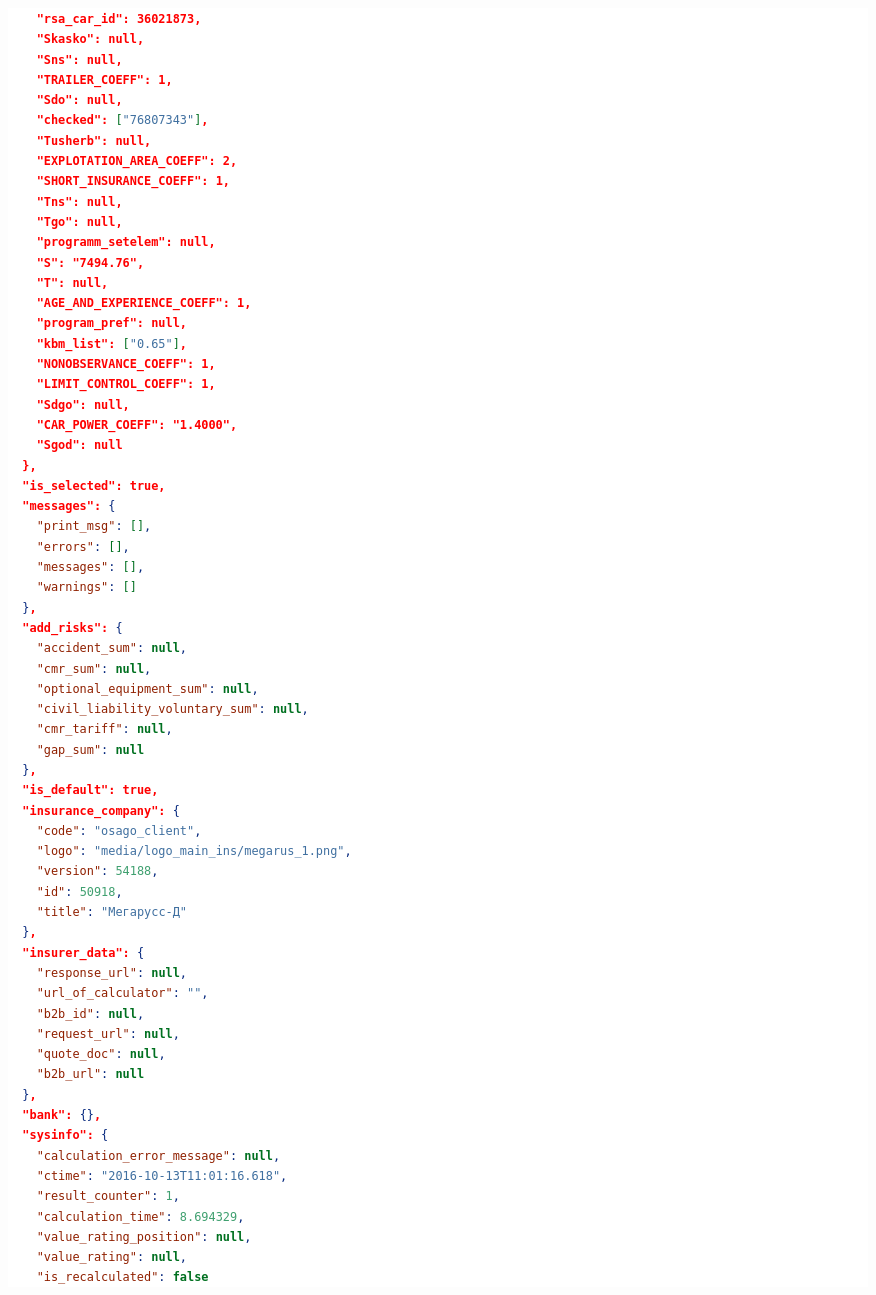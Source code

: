 ```JSON
    "rsa_car_id": 36021873,
    "Skasko": null,
    "Sns": null,
    "TRAILER_COEFF": 1,
    "Sdo": null,
    "checked": ["76807343"],
    "Tusherb": null,
    "EXPLOTATION_AREA_COEFF": 2,
    "SHORT_INSURANCE_COEFF": 1,
    "Tns": null,
    "Tgo": null,
    "programm_setelem": null,
    "S": "7494.76",
    "T": null,
    "AGE_AND_EXPERIENCE_COEFF": 1,
    "program_pref": null,
    "kbm_list": ["0.65"],
    "NONOBSERVANCE_COEFF": 1,
    "LIMIT_CONTROL_COEFF": 1,
    "Sdgo": null,
    "CAR_POWER_COEFF": "1.4000",
    "Sgod": null
  },
  "is_selected": true,
  "messages": {
    "print_msg": [],
    "errors": [],
    "messages": [],
    "warnings": []
  },
  "add_risks": {
    "accident_sum": null,
    "cmr_sum": null,
    "optional_equipment_sum": null,
    "civil_liability_voluntary_sum": null,
    "cmr_tariff": null,
    "gap_sum": null
  },
  "is_default": true,
  "insurance_company": {
    "code": "osago_client",
    "logo": "media/logo_main_ins/megarus_1.png",
    "version": 54188,
    "id": 50918,
    "title": "Мегарусс-Д"
  },
  "insurer_data": {
    "response_url": null,
    "url_of_calculator": "",
    "b2b_id": null,
    "request_url": null,
    "quote_doc": null,
    "b2b_url": null
  },
  "bank": {},
  "sysinfo": {
    "calculation_error_message": null,
    "ctime": "2016-10-13T11:01:16.618",
    "result_counter": 1,
    "calculation_time": 8.694329,
    "value_rating_position": null,
    "value_rating": null,
    "is_recalculated": false
```